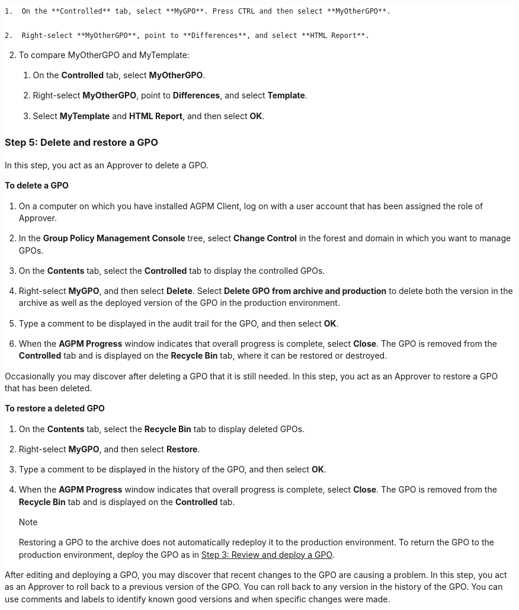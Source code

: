     1.  On the **Controlled** tab, select **MyGPO**. Press CTRL and then select **MyOtherGPO**.

    2.  Right-select **MyOtherGPO**, point to **Differences**, and select **HTML Report**.

2.  To compare MyOtherGPO and MyTemplate:

    1.  On the **Controlled** tab, select **MyOtherGPO**.

    2.  Right-select **MyOtherGPO**, point to **Differences**, and select **Template**.

    3.  Select **MyTemplate** and **HTML Report**, and then select **OK**.

### <a name="bkmk-manage5"></a>Step 5: Delete and restore a GPO

In this step, you act as an Approver to delete a GPO.

**To delete a GPO**

1.  On a computer on which you have installed AGPM Client, log on with a user account that has been assigned the role of Approver.

2.  In the **Group Policy Management Console** tree, select **Change Control** in the forest and domain in which you want to manage GPOs.

3.  On the **Contents** tab, select the **Controlled** tab to display the controlled GPOs.

4.  Right-select **MyGPO**, and then select **Delete**. Select **Delete GPO from archive and production** to delete both the version in the archive as well as the deployed version of the GPO in the production environment.

5.  Type a comment to be displayed in the audit trail for the GPO, and then select **OK**.

6.  When the **AGPM Progress** window indicates that overall progress is complete, select **Close**. The GPO is removed from the **Controlled** tab and is displayed on the **Recycle Bin** tab, where it can be restored or destroyed.

Occasionally you may discover after deleting a GPO that it is still needed. In this step, you act as an Approver to restore a GPO that has been deleted.

**To restore a deleted GPO**

1.  On the **Contents** tab, select the **Recycle Bin** tab to display deleted GPOs.

2.  Right-select **MyGPO**, and then select **Restore**.

3.  Type a comment to be displayed in the history of the GPO, and then select **OK**.

4.  When the **AGPM Progress** window indicates that overall progress is complete, select **Close**. The GPO is removed from the **Recycle Bin** tab and is displayed on the **Controlled** tab.

    > [!NOTE]
    > Restoring a GPO to the archive does not automatically redeploy it to the production environment. To return the GPO to the production environment, deploy the GPO as in [Step 3: Review and deploy a GPO](#bkmk-manage3).

After editing and deploying a GPO, you may discover that recent changes to the GPO are causing a problem. In this step, you act as an Approver to roll back to a previous version of the GPO. You can roll back to any version in the history of the GPO. You can use comments and labels to identify known good versions and when specific changes were made.
